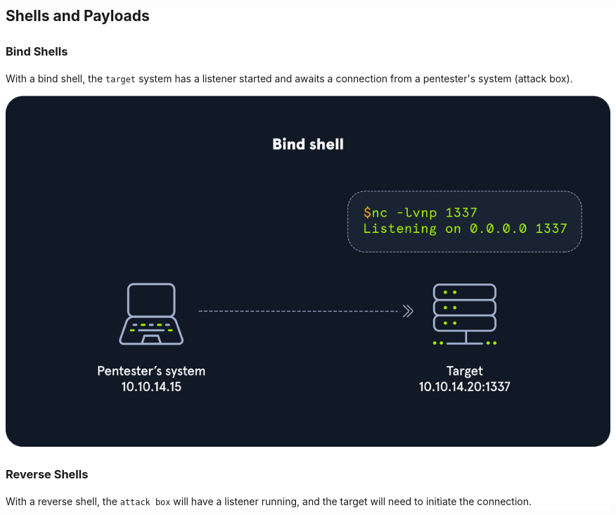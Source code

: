 ## Shells and Payloads

### Bind Shells

With a bind shell, the `target` system has a listener started and awaits a connection from a pentester's system (attack box).

![bind](images/bindshell.png)

### Reverse Shells

With a reverse shell, the `attack box` will have a listener running, and the target will need to initiate the connection.
